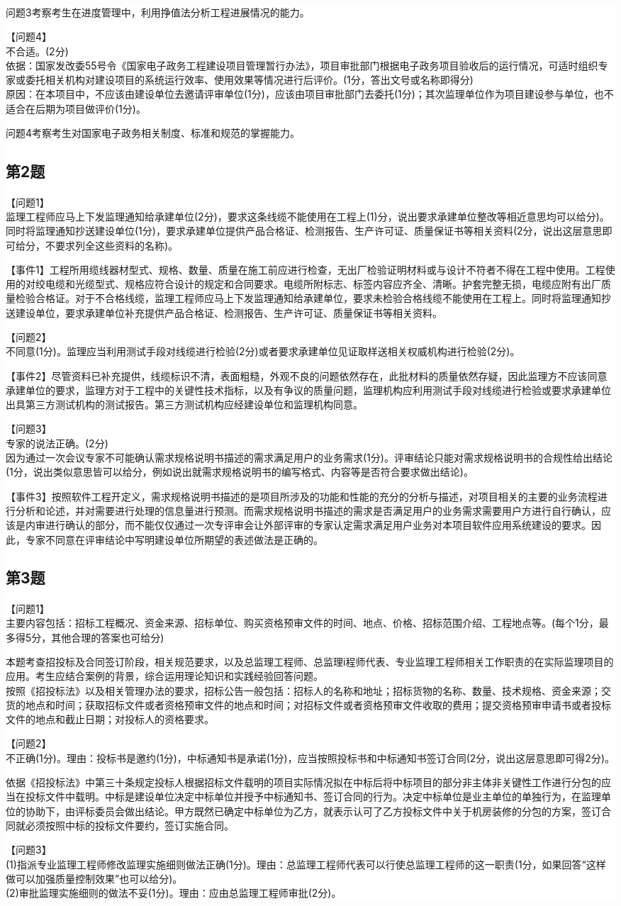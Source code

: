 问题3考察考生在进度管理中，利用挣值法分析工程进展情况的能力。  
  
【问题4】  
不合适。(2分)  
依据：国家发改委55号令《国家电子政务工程建设项目管理暂行办法》，项目审批部门根据电子政务项目验收后的运行情况，可适时组织专家或委托相关机构对建设项目的系统运行效率、使用效果等情况进行后评价。(1分，答出文号或名称即得分)  
原因：在本项目中，不应该由建设单位去邀请评审单位(1分)，应该由项目审批部门去委托(1分)；其次监理单位作为项目建设参与单位，也不适合在后期为项目做评价(1分)。  
  
问题4考察考生对国家电子政务相关制度、标准和规范的掌握能力。  


## 第2题 ##

【问题1】  
监理工程师应马上下发监理通知给承建单位(2分)，要求这条线缆不能使用在工程上(1)分，说出要求承建单位整改等相近意思均可以给分)。同时将监理通知抄送建设单位(1分)，要求承建单位提供产品合格证、检测报告、生产许可证、质量保证书等相关资料(2分，说出这层意思即可给分，不要求列全这些资料的名称)。  
  
【事件1】工程所用缆线器材型式、规格、数量、质量在施工前应进行检查，无出厂检验证明材料或与设计不符者不得在工程中使用。工程使用的对绞电缆和光缆型式、规格应符合设计的规定和合同要求。电缆所附标志、标签内容应齐全、清晰。护套完整无损，电缆应附有出厂质量检验合格证。对于不合格线缆，监理工程师应马上下发监理通知给承建单位，要求未检验合格线缆不能使用在工程上。同时将监理通知抄送建设单位，要求承建单位补充提供产品合格证、检测报告、生产许可证、质量保证书等相关资料。  
  
【问题2】  
不同意(1分)。监理应当利用测试手段对线缆进行检验(2分)或者要求承建单位见证取样送相关权威机构进行检验(2分)。  
  
【事件2】尽管资料已补充提供，线缆标识不清，表面粗糙，外观不良的问题依然存在，此批材料的质量依然存疑，因此监理方不应该同意承建单位的要求，监理方对于工程中的关键性技术指标，以及有争议的质量问题，监理机构应利用测试手段对线缆进行检验或要求承建单位出具第三方测试机构的测试报告。第三方测试机构应经建设单位和监理机构同意。  
  
【问题3】  
专家的说法正确。(2分)  
因为通过一次会议专家不可能确认需求规格说明书描述的需求满足用户的业务需求(1分)。评审结论只能对需求规格说明书的合规性给出结论(1分，说出类似意思皆可以给分，例如说出就需求规格说明书的编写格式、内容等是否符合要求做出结论)。  
  
【事件3】按照软件工程开定义，需求规格说明书描述的是项目所涉及的功能和性能的充分的分析与描述，对项目相关的主要的业务流程进行分析和论述，并对需要进行处理的信息量进行预测。而需求规格说明书描述的需求是否满足用户的业务需求需要用户方进行自行确认，应该是内审进行确认的部分，而不能仅仅通过一次专评审会让外部评审的专家认定需求满足用户业务对本项目软件应用系统建设的要求。因此，专家不同意在评审结论中写明建设单位所期望的表述做法是正确的。  


## 第3题 ##

【问题1】  
主要内容包括：招标工程概况、资金来源、招标单位、购买资格预审文件的时间、地点、价格、招标范围介绍、工程地点等。(每个1分，最多得5分，其他合理的答案也可给分)  
  
本题考查招投标及合同签订阶段，相关规范要求，以及总监理工程师、总监理i程师代表、专业监理工程师相关工作职责的在实际监理项目的应用。考生应结合案例的背景，综合运用理论知识和实践经验回答问题。  
按照《招投标法》以及相关管理办法的要求，招标公告一般包括：招标人的名称和地址；招标货物的名称、数量、技术规格、资金来源；交货的地点和时间；获取招标文件或者资格预审文件的地点和时间；对招标文件或者资格预审文件收取的费用；提交资格预审申请书或者投标文件的地点和截止日期；对投标人的资格要求。  
  
【问题2】  
不正确(1分)。理由：投标书是邀约(1分)，中标通知书是承诺(1分)，应当按照投标书和中标通知书签订合同(2分，说出这层意思即可得2分)。  
  
依据《招投标法》中第三十条规定投标人根据招标文件载明的项目实际情况拟在中标后将中标项目的部分非主体非关键性工作进行分包的应当在投标文件中载明。中标是建设单位决定中标单位并授予中标通知书、签订合同的行为。决定中标单位是业主单位的单独行为，在监理单位的协助下，由评标委员会做出结论。甲方既然已确定中标单位为乙方，就表示认可了乙方投标文件中关于机房装修的分包的方案，签订合同就必须按照中标的投标文件要约，签订实施合同。  
  
【问题3】  
(1)指派专业监理工程师修改监理实施细则做法正确(1分)。理由：总监理工程师代表可以行使总监理工程师的这一职责(1分，如果回答“这样做可以加强质量控制效果”也可以给分)。  
(2)审批监理实施细则的做法不妥(1分)。理由：应由总监理工程师审批(2分)。  
  